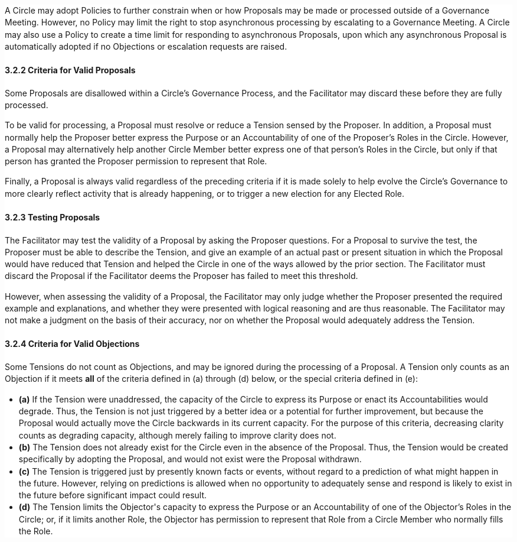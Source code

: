 A Circle may adopt Policies to further constrain when or how Proposals may be made or processed outside of a Governance Meeting. However, no Policy may limit the right to stop asynchronous processing by escalating to a Governance Meeting. A Circle may also use a Policy to create a time limit for responding to asynchronous Proposals, upon which any asynchronous Proposal is automatically adopted if no Objections or escalation requests are raised.

#### 3.2.2 Criteria for Valid Proposals

Some Proposals are disallowed within a Circle’s Governance Process, and the Facilitator may discard these before they are fully processed.

To be valid for processing, a Proposal must resolve or reduce a Tension sensed by the Proposer. In addition, a Proposal must normally help the Proposer better express the Purpose or an Accountability of one of the Proposer’s Roles in the Circle. However, a Proposal may alternatively help another Circle Member better express one of that person’s Roles in the Circle, but only if that person has granted the Proposer permission to represent that Role.

Finally, a Proposal is always valid regardless of the preceding criteria if it is made solely to help evolve the Circle’s Governance to more clearly reflect activity that is already happening, or to trigger a new election for any Elected Role.

#### 3.2.3 Testing Proposals

The Facilitator may test the validity of a Proposal by asking the Proposer questions. For a Proposal to survive the test, the Proposer must be able to describe the Tension, and give an example of an actual past or present situation in which the Proposal would have reduced that Tension and helped the Circle in one of the ways allowed by the prior section. The Facilitator must discard the Proposal if the Facilitator deems the Proposer has failed to meet this threshold.

However, when assessing the validity of a Proposal, the Facilitator may only judge whether the Proposer presented the required example and explanations, and whether they were presented with logical reasoning and are thus reasonable. The Facilitator may not make a judgment on the basis of their accuracy, nor on whether the Proposal would adequately address the Tension.

#### 3.2.4 Criteria for Valid Objections

Some Tensions do not count as Objections, and may be ignored during the processing of a Proposal. A Tension only counts as an Objection if it meets **all** of the criteria defined in (a) through (d) below, or the special criteria defined in (e):

- **(a)** If the Tension were unaddressed, the capacity of the Circle to express its Purpose or enact its Accountabilities would degrade. Thus, the Tension is not just triggered by a better idea or a potential for further improvement, but because the Proposal would actually move the Circle backwards in its current capacity. For the purpose of this criteria, decreasing clarity counts as degrading capacity, although merely failing to improve clarity does not.
- **(b)** The Tension does not already exist for the Circle even in the absence of the Proposal. Thus, the Tension would be created specifically by adopting the Proposal, and would not exist were the Proposal withdrawn.
- **(c)** The Tension is triggered just by presently known facts or events, without regard to a prediction of what might happen in the future. However, relying on predictions is allowed when no opportunity to adequately sense and respond is likely to exist in the future before significant impact could result.
- **(d)** The Tension limits the Objector's capacity to express the Purpose or an Accountability of one of the Objector’s Roles in the Circle; or, if it limits another Role, the Objector has permission to represent that Role from a Circle Member who normally fills the Role.
